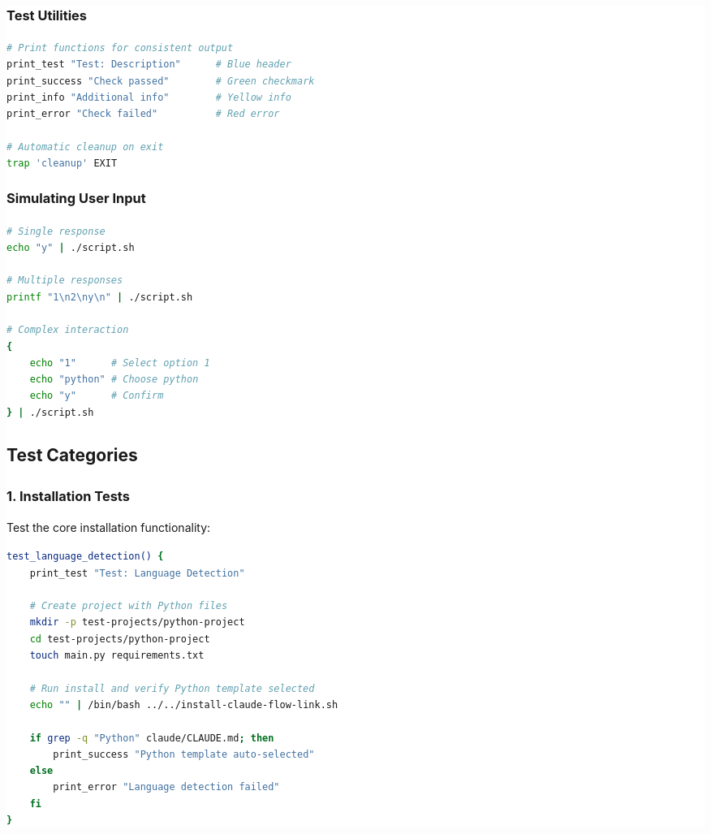 ### Test Utilities

```bash
# Print functions for consistent output
print_test "Test: Description"      # Blue header
print_success "Check passed"        # Green checkmark
print_info "Additional info"        # Yellow info
print_error "Check failed"          # Red error

# Automatic cleanup on exit
trap 'cleanup' EXIT
```

### Simulating User Input

```bash
# Single response
echo "y" | ./script.sh

# Multiple responses
printf "1\n2\ny\n" | ./script.sh

# Complex interaction
{
    echo "1"      # Select option 1
    echo "python" # Choose python
    echo "y"      # Confirm
} | ./script.sh
```

## Test Categories

### 1. Installation Tests

Test the core installation functionality:

```bash
test_language_detection() {
    print_test "Test: Language Detection"
    
    # Create project with Python files
    mkdir -p test-projects/python-project
    cd test-projects/python-project
    touch main.py requirements.txt
    
    # Run install and verify Python template selected
    echo "" | /bin/bash ../../install-claude-flow-link.sh
    
    if grep -q "Python" claude/CLAUDE.md; then
        print_success "Python template auto-selected"
    else
        print_error "Language detection failed"
    fi
}
```
